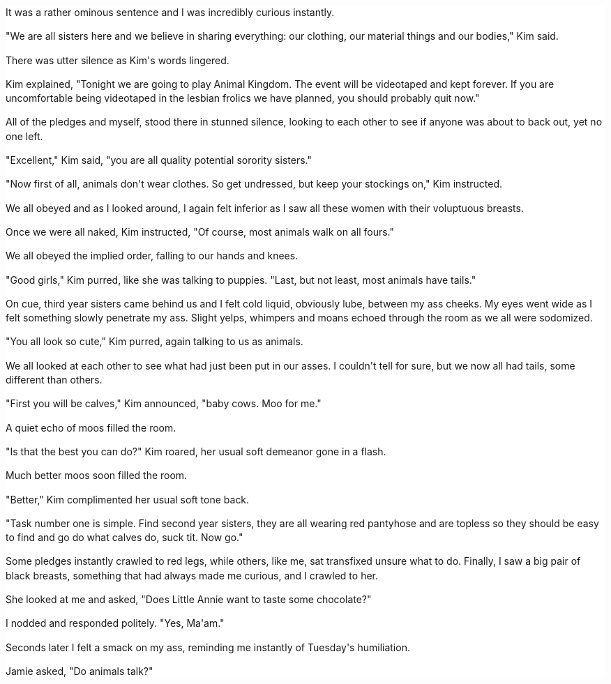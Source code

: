  It was a rather ominous sentence and I was incredibly curious instantly. 

 "We are all sisters here and we believe in sharing everything: our clothing, our material things and our bodies," Kim said. 

 There was utter silence as Kim's words lingered. 

 Kim explained, "Tonight we are going to play Animal Kingdom. The event will be videotaped and kept forever. If you are uncomfortable being videotaped in the lesbian frolics we have planned, you should probably quit now." 

 All of the pledges and myself, stood there in stunned silence, looking to each other to see if anyone was about to back out, yet no one left. 

 "Excellent," Kim said, "you are all quality potential sorority sisters." 

 "Now first of all, animals don't wear clothes. So get undressed, but keep your stockings on," Kim instructed. 

 We all obeyed and as I looked around, I again felt inferior as I saw all these women with their voluptuous breasts. 

 Once we were all naked, Kim instructed, "Of course, most animals walk on all fours." 

 We all obeyed the implied order, falling to our hands and knees. 

 "Good girls," Kim purred, like she was talking to puppies. "Last, but not least, most animals have tails." 

 On cue, third year sisters came behind us and I felt cold liquid, obviously lube, between my ass cheeks. My eyes went wide as I felt something slowly penetrate my ass. Slight yelps, whimpers and moans echoed through the room as we all were sodomized. 

 "You all look so cute," Kim purred, again talking to us as animals. 

 We all looked at each other to see what had just been put in our asses. I couldn't tell for sure, but we now all had tails, some different than others. 

 "First you will be calves," Kim announced, "baby cows. Moo for me." 

 A quiet echo of moos filled the room. 

 "Is that the best you can do?" Kim roared, her usual soft demeanor gone in a flash. 

 Much better moos soon filled the room. 

 "Better," Kim complimented her usual soft tone back. 

 "Task number one is simple. Find second year sisters, they are all wearing red pantyhose and are topless so they should be easy to find and go do what calves do, suck tit. Now go." 

 Some pledges instantly crawled to red legs, while others, like me, sat transfixed unsure what to do. Finally, I saw a big pair of black breasts, something that had always made me curious, and I crawled to her. 

 She looked at me and asked, "Does Little Annie want to taste some chocolate?" 

 I nodded and responded politely. "Yes, Ma'am." 

 Seconds later I felt a smack on my ass, reminding me instantly of Tuesday's humiliation. 

 Jamie asked, "Do animals talk?" 
